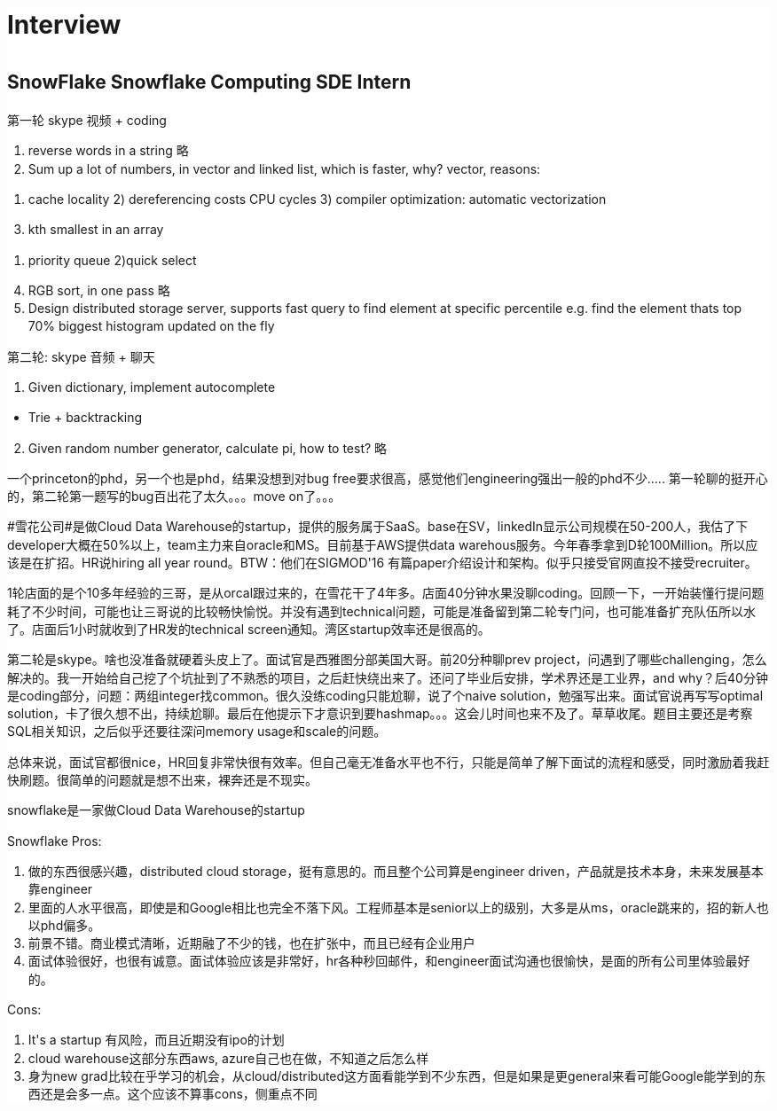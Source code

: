 # Interview
## SnowFlake Snowflake Computing SDE Intern
第一轮 skype 视频 + coding
1. reverse words in a string
略
2. Sum up a lot of numbers, in vector and linked list, which is faster, why?
vector, reasons:
1) cache locality 2) dereferencing costs CPU cycles 3) compiler optimization: automatic vectorization
3. kth smallest in an array
1) priority queue  2)quick select
4. RGB sort, in one pass
略
5. Design distributed storage server, supports fast query to find element at specific percentile e.g. find the element thats top 70% biggest
histogram updated on the fly

第二轮: skype 音频 + 聊天
1. Given dictionary, implement autocomplete
- Trie + backtracking
2. Given random number generator, calculate pi, how to test?
略

一个princeton的phd，另一个也是phd，结果没想到对bug free要求很高，感觉他们engineering强出一般的phd不少.....
第一轮聊的挺开心的，第二轮第一题写的bug百出花了太久。。。move on了。。。

#雪花公司#是做Cloud Data Warehouse的startup，提供的服务属于SaaS。base在SV，linkedIn显示公司规模在50-200人，我估了下developer大概在50%以上，team主力来自oracle和MS。目前基于AWS提供data warehous服务。今年春季拿到D轮100Million。所以应该是在扩招。HR说hiring all year round。BTW：他们在SIGMOD'16 有篇paper介绍设计和架构。似乎只接受官网直投不接受recruiter。

1轮店面的是个10多年经验的三哥，是从orcal跟过来的，在雪花干了4年多。店面40分钟水果没聊coding。回顾一下，一开始装懂行提问题耗了不少时间，可能也让三哥说的比较畅快愉悦。并没有遇到technical问题，可能是准备留到第二轮专门问，也可能准备扩充队伍所以水了。店面后1小时就收到了HR发的technical screen通知。湾区startup效率还是很高的。

第二轮是skype。啥也没准备就硬着头皮上了。面试官是西雅图分部美国大哥。前20分种聊prev project，问遇到了哪些challenging，怎么解决的。我一开始给自己挖了个坑扯到了不熟悉的项目，之后赶快绕出来了。还问了毕业后安排，学术界还是工业界，and why？后40分钟是coding部分，问题：两组integer找common。很久没练coding只能尬聊，说了个naive solution，勉强写出来。面试官说再写写optimal solution，卡了很久想不出，持续尬聊。最后在他提示下才意识到要hashmap。。。这会儿时间也来不及了。草草收尾。题目主要还是考察SQL相关知识，之后似乎还要往深问memory usage和scale的问题。

总体来说，面试官都很nice，HR回复非常快很有效率。但自己毫无准备水平也不行，只能是简单了解下面试的流程和感受，同时激励着我赶快刷题。很简单的问题就是想不出来，裸奔还是不现实。


snowflake是一家做Cloud Data Warehouse的startup

Snowflake
Pros: 
1. 做的东西很感兴趣，distributed cloud storage，挺有意思的。而且整个公司算是engineer driven，产品就是技术本身，未来发展基本靠engineer
2. 里面的人水平很高，即使是和Google相比也完全不落下风。工程师基本是senior以上的级别，大多是从ms，oracle跳来的，招的新人也以phd偏多。
3. 前景不错。商业模式清晰，近期融了不少的钱，也在扩张中，而且已经有企业用户
4. 面试体验很好，也很有诚意。面试体验应该是非常好，hr各种秒回邮件，和engineer面试沟通也很愉快，是面的所有公司里体验最好的。

Cons: 
1. It's a startup 有风险，而且近期没有ipo的计划
2. cloud warehouse这部分东西aws, azure自己也在做，不知道之后怎么样
3. 身为new grad比较在乎学习的机会，从cloud/distributed这方面看能学到不少东西，但是如果是更general来看可能Google能学到的东西还是会多一点。这个应该不算事cons，侧重点不同
